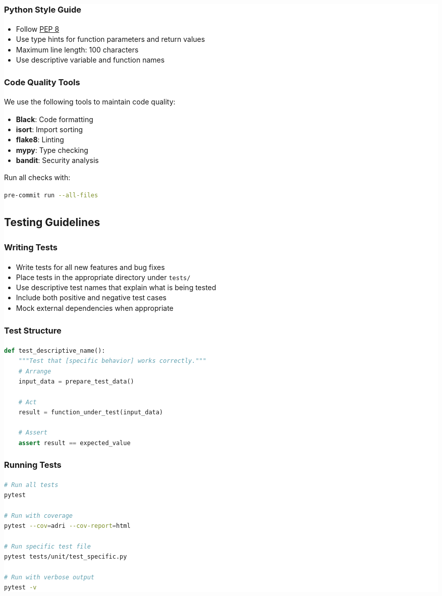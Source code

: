 ### Python Style Guide

- Follow [PEP 8](https://www.python.org/dev/peps/pep-0008/)
- Use type hints for function parameters and return values
- Maximum line length: 100 characters
- Use descriptive variable and function names

### Code Quality Tools

We use the following tools to maintain code quality:

- **Black**: Code formatting
- **isort**: Import sorting
- **flake8**: Linting
- **mypy**: Type checking
- **bandit**: Security analysis

Run all checks with:
```bash
pre-commit run --all-files
```

## Testing Guidelines

### Writing Tests

- Write tests for all new features and bug fixes
- Place tests in the appropriate directory under `tests/`
- Use descriptive test names that explain what is being tested
- Include both positive and negative test cases
- Mock external dependencies when appropriate

### Test Structure

```python
def test_descriptive_name():
    """Test that [specific behavior] works correctly."""
    # Arrange
    input_data = prepare_test_data()

    # Act
    result = function_under_test(input_data)

    # Assert
    assert result == expected_value
```

### Running Tests

```bash
# Run all tests
pytest

# Run with coverage
pytest --cov=adri --cov-report=html

# Run specific test file
pytest tests/unit/test_specific.py

# Run with verbose output
pytest -v
```
